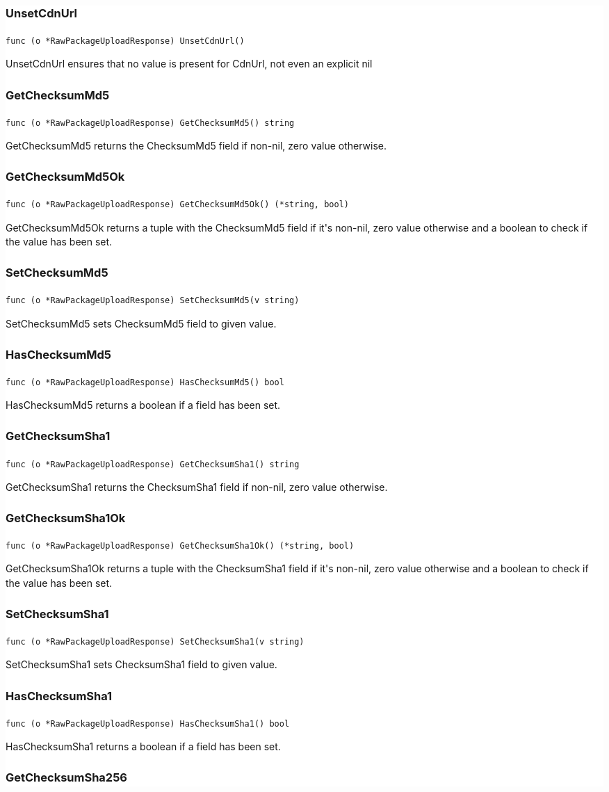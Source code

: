 ### UnsetCdnUrl
`func (o *RawPackageUploadResponse) UnsetCdnUrl()`

UnsetCdnUrl ensures that no value is present for CdnUrl, not even an explicit nil
### GetChecksumMd5

`func (o *RawPackageUploadResponse) GetChecksumMd5() string`

GetChecksumMd5 returns the ChecksumMd5 field if non-nil, zero value otherwise.

### GetChecksumMd5Ok

`func (o *RawPackageUploadResponse) GetChecksumMd5Ok() (*string, bool)`

GetChecksumMd5Ok returns a tuple with the ChecksumMd5 field if it's non-nil, zero value otherwise
and a boolean to check if the value has been set.

### SetChecksumMd5

`func (o *RawPackageUploadResponse) SetChecksumMd5(v string)`

SetChecksumMd5 sets ChecksumMd5 field to given value.

### HasChecksumMd5

`func (o *RawPackageUploadResponse) HasChecksumMd5() bool`

HasChecksumMd5 returns a boolean if a field has been set.

### GetChecksumSha1

`func (o *RawPackageUploadResponse) GetChecksumSha1() string`

GetChecksumSha1 returns the ChecksumSha1 field if non-nil, zero value otherwise.

### GetChecksumSha1Ok

`func (o *RawPackageUploadResponse) GetChecksumSha1Ok() (*string, bool)`

GetChecksumSha1Ok returns a tuple with the ChecksumSha1 field if it's non-nil, zero value otherwise
and a boolean to check if the value has been set.

### SetChecksumSha1

`func (o *RawPackageUploadResponse) SetChecksumSha1(v string)`

SetChecksumSha1 sets ChecksumSha1 field to given value.

### HasChecksumSha1

`func (o *RawPackageUploadResponse) HasChecksumSha1() bool`

HasChecksumSha1 returns a boolean if a field has been set.

### GetChecksumSha256
